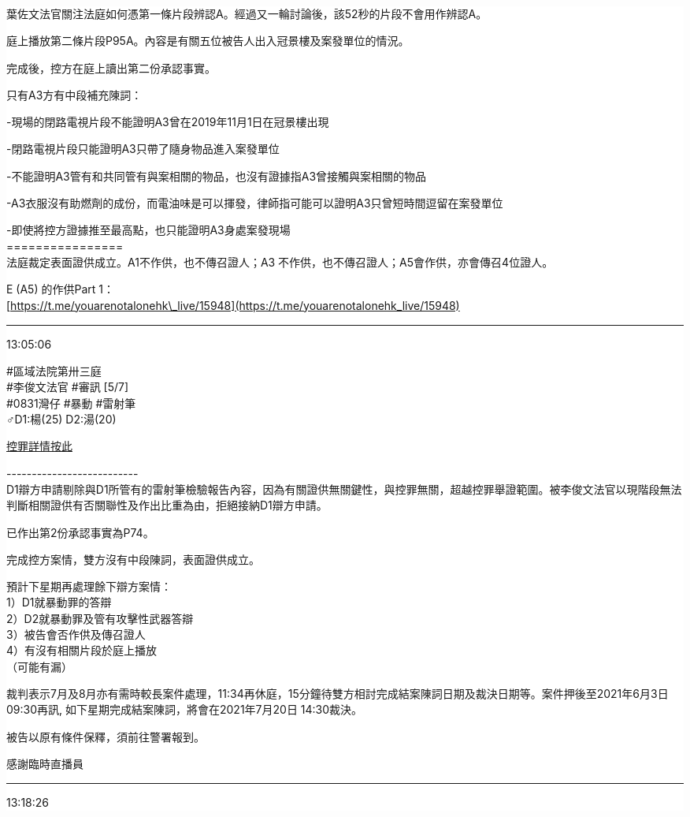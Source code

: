葉佐文法官關注法庭如何憑第一條片段辨認A。經過又一輪討論後，該52秒的片段不會用作辨認A。  
  
庭上播放第二條片段P95A。內容是有關五位被告人出入冠景樓及案發單位的情況。  
  
完成後，控方在庭上讀出第二份承認事實。  
  
只有A3方有中段補充陳詞：  
  
\-現場的閉路電視片段不能證明A3曾在2019年11月1日在冠景樓出現  
  
\-閉路電視片段只能證明A3只帶了隨身物品進入案發單位  
  
\-不能證明A3管有和共同管有與案相關的物品，也沒有證據指A3曾接觸與案相關的物品  
  
\-A3衣服沒有助燃劑的成份，而電油味是可以揮發，律師指可能可以證明A3只曾短時間逗留在案發單位  
  
\-即使將控方證據推至最高點，也只能證明A3身處案發現場  
\================  
法庭裁定表面證供成立。A1不作供，也不傳召證人；A3 不作供，也不傳召證人；A5會作供，亦會傳召4位證人。  
  
E (A5) 的作供Part 1：  
[https://t.me/youarenotalonehk\_live/15948](https://t.me/youarenotalonehk_live/15948)

---
      
13:05:06



\#區域法院第卅三庭  
\#李俊文法官 \#審訊 \[5/7\]  
\#0831灣仔 \#暴動 \#雷射筆  
‍♂️D1:楊(25) D2:湯(20)  
  
[控罪詳情按此](https://t.me/youarenotalonehk_live/15819)  
  
\--------------------------  
D1辯方申請剔除與D1所管有的雷射筆檢驗報告內容，因為有關證供無關鍵性，與控罪無關，超越控罪舉證範圍。被李俊文法官以現階段無法判斷相關證供有否關聯性及作出比重為由，拒絕接納D1辯方申請。  
  
已作出第2份承認事實為P74。  
  
完成控方案情，雙方沒有中段陳詞，表面證供成立。  
  
預計下星期再處理餘下辯方案情：  
1）D1就暴動罪的答辯  
2）D2就暴動罪及管有攻擊性武器答辯  
3）被告會否作供及傳召證人  
4）有沒有相關片段於庭上播放  
（可能有漏）  
  
裁判表示7月及8月亦有需時較長案件處理，11:34再休庭，15分鐘待雙方相討完成結案陳詞日期及裁決日期等。案件押後至2021年6月3日 09:30再訊, 如下星期完成結案陳詞，將會在2021年7月20日 14:30裁決。  
  
被告以原有條件保釋，須前往警署報到。  
  
感謝臨時直播員

---
      
13:18:26

